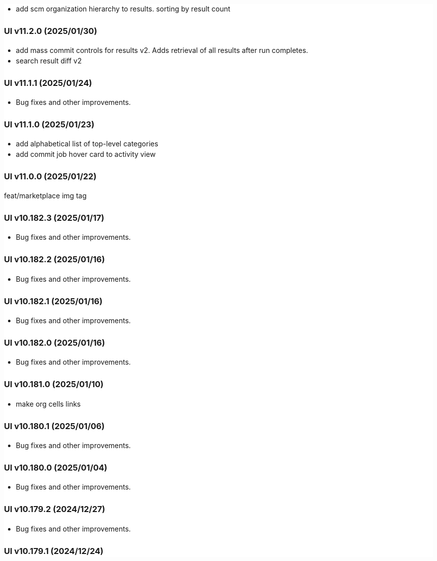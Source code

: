 - add scm organization hierarchy to results. sorting by result count

### UI v11.2.0 (2025/01/30)

- add mass commit controls for results v2. Adds retrieval of all results after run completes.
- search result diff v2

### UI v11.1.1 (2025/01/24)

- Bug fixes and other improvements.

### UI v11.1.0 (2025/01/23)

- add alphabetical list of top-level categories
- add commit job hover card to activity view

### UI v11.0.0 (2025/01/22)

feat/marketplace img tag

### UI v10.182.3 (2025/01/17)

- Bug fixes and other improvements.

### UI v10.182.2 (2025/01/16)

- Bug fixes and other improvements.

### UI v10.182.1 (2025/01/16)

- Bug fixes and other improvements.

### UI v10.182.0 (2025/01/16)

- Bug fixes and other improvements.

### UI v10.181.0 (2025/01/10)

- make org cells links

### UI v10.180.1 (2025/01/06)

- Bug fixes and other improvements.

### UI v10.180.0 (2025/01/04)

- Bug fixes and other improvements.

### UI v10.179.2 (2024/12/27)

- Bug fixes and other improvements.

### UI v10.179.1 (2024/12/24)
